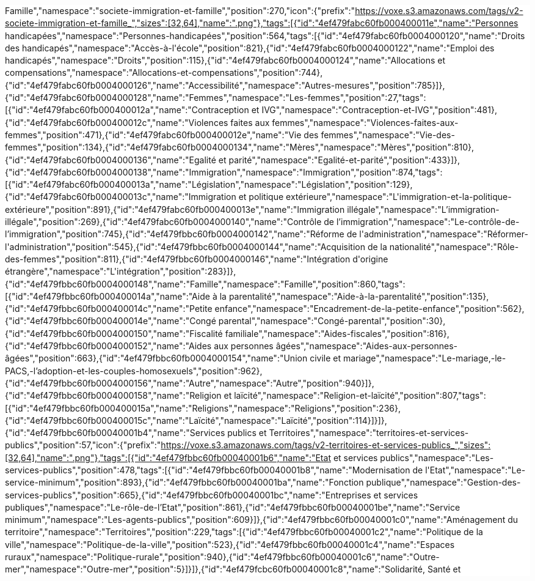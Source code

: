 Famille","namespace":"societe-immigration-et-famille","position":270,"icon":{"prefix":"https://voxe.s3.amazonaws.com/tags/v2-societe-immigration-et-famille_","sizes":[32,64],"name":".png"},"tags":[{"id":"4ef479fabc60fb000400011e","name":"Personnes handicapées","namespace":"Personnes-handicapées","position":564,"tags":[{"id":"4ef479fabc60fb0004000120","name":"Droits des handicapés","namespace":"Accès-à-l'école","position":821},{"id":"4ef479fabc60fb0004000122","name":"Emploi des handicapés","namespace":"Droits","position":115},{"id":"4ef479fabc60fb0004000124","name":"Allocations et compensations","namespace":"Allocations-et-compensations","position":744},{"id":"4ef479fabc60fb0004000126","name":"Accessibilité","namespace":"Autres-mesures","position":785}]},{"id":"4ef479fabc60fb0004000128","name":"Femmes","namespace":"Les-femmes","position":27,"tags":[{"id":"4ef479fabc60fb000400012a","name":"Contraception et IVG","namespace":"Contraception-et-IVG","position":481},{"id":"4ef479fabc60fb000400012c","name":"Violences faites aux femmes","namespace":"Violences-faites-aux-femmes","position":471},{"id":"4ef479fabc60fb000400012e","name":"Vie des femmes","namespace":"Vie-des-femmes","position":134},{"id":"4ef479fabc60fb0004000134","name":"Mères","namespace":"Mères","position":810},{"id":"4ef479fabc60fb0004000136","name":"Egalité et parité","namespace":"Egalité-et-parité","position":433}]},{"id":"4ef479fabc60fb0004000138","name":"Immigration","namespace":"Immigration","position":874,"tags":[{"id":"4ef479fabc60fb000400013a","name":"Législation","namespace":"Législation","position":129},{"id":"4ef479fabc60fb000400013c","name":"Immigration et politique extérieure","namespace":"L'immigration-et-la-politique-extérieure","position":891},{"id":"4ef479fabc60fb000400013e","name":"Immigration illégale","namespace":"L’immigration-illégale","position":269},{"id":"4ef479fabc60fb0004000140","name":"Contrôle de l’immigration","namespace":"Le-contrôle-de-l’immigration","position":745},{"id":"4ef479fbbc60fb0004000142","name":"Réforme de l'administration","namespace":"Réformer-l'administration","position":545},{"id":"4ef479fbbc60fb0004000144","name":"Acquisition de la nationalité","namespace":"Rôle-des-femmes","position":811},{"id":"4ef479fbbc60fb0004000146","name":"Intégration d'origine étrangère","namespace":"L'intégration","position":283}]},{"id":"4ef479fbbc60fb0004000148","name":"Famille","namespace":"Famille","position":860,"tags":[{"id":"4ef479fbbc60fb000400014a","name":"Aide à la parentalité","namespace":"Aide-à-la-parentalité","position":135},{"id":"4ef479fbbc60fb000400014c","name":"Petite enfance","namespace":"Encadrement-de-la-petite-enfance","position":562},{"id":"4ef479fbbc60fb000400014e","name":"Congé parental","namespace":"Congé-parental","position":30},{"id":"4ef479fbbc60fb0004000150","name":"Fiscalité familiale","namespace":"Aides-fiscales","position":816},{"id":"4ef479fbbc60fb0004000152","name":"Aides aux personnes âgées","namespace":"Aides-aux-personnes-âgées","position":663},{"id":"4ef479fbbc60fb0004000154","name":"Union civile et mariage","namespace":"Le-mariage,-le-PACS,-l’adoption-et-les-couples-homosexuels","position":962},{"id":"4ef479fbbc60fb0004000156","name":"Autre","namespace":"Autre","position":940}]},{"id":"4ef479fbbc60fb0004000158","name":"Religion et laïcité","namespace":"Religion-et-laïcité","position":807,"tags":[{"id":"4ef479fbbc60fb000400015a","name":"Religions","namespace":"Religions","position":236},{"id":"4ef479fbbc60fb000400015c","name":"Laïcité","namespace":"Laïcité","position":114}]}]},{"id":"4ef479fbbc60fb00040001b4","name":"Services publics et Territoires","namespace":"territoires-et-services-publics","position":57,"icon":{"prefix":"https://voxe.s3.amazonaws.com/tags/v2-territoires-et-services-publics_","sizes":[32,64],"name":".png"},"tags":[{"id":"4ef479fbbc60fb00040001b6","name":"Etat et services publics","namespace":"Les-services-publics","position":478,"tags":[{"id":"4ef479fbbc60fb00040001b8","name":"Modernisation de l'Etat","namespace":"Le-service-minimum","position":893},{"id":"4ef479fbbc60fb00040001ba","name":"Fonction publique","namespace":"Gestion-des-services-publics","position":665},{"id":"4ef479fbbc60fb00040001bc","name":"Entreprises et services publiques","namespace":"Le-rôle-de-l’Etat","position":861},{"id":"4ef479fbbc60fb00040001be","name":"Service minimum","namespace":"Les-agents-publics","position":609}]},{"id":"4ef479fbbc60fb00040001c0","name":"Aménagement du territoire","namespace":"Territoires","position":229,"tags":[{"id":"4ef479fbbc60fb00040001c2","name":"Politique de la ville","namespace":"Politique-de-la-ville","position":523},{"id":"4ef479fbbc60fb00040001c4","name":"Espaces ruraux","namespace":"Politique-rurale","position":940},{"id":"4ef479fbbc60fb00040001c6","name":"Outre-mer","namespace":"Outre-mer","position":5}]}]},{"id":"4ef479fcbc60fb00040001c8","name":"Solidarité, Santé et